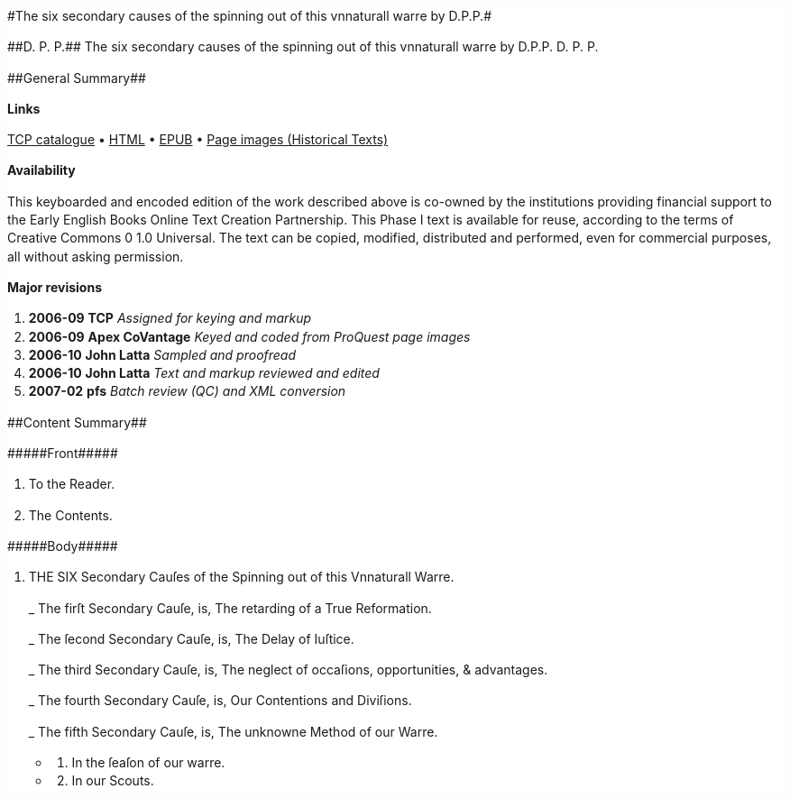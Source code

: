 #The six secondary causes of the spinning out of this vnnaturall warre by D.P.P.#

##D. P. P.##
The six secondary causes of the spinning out of this vnnaturall warre by D.P.P.
D. P. P.

##General Summary##

**Links**

[TCP catalogue](http://www.ota.ox.ac.uk/tcp/)  • 
[HTML](http://tei.it.ox.ac.uk/tcp/Texts-HTML/free/A54/A54412.html)  • 
[EPUB](http://tei.it.ox.ac.uk/tcp/Texts-EPUB/free/A54/A54412.epub) • 
[Page images (Historical Texts)](https://data.historicaltexts.jisc.ac.uk/view?pubId=eebo-12361578e&pageId=eebo-12361578e-60250-1)

**Availability**

This keyboarded and encoded edition of the
	       work described above is co-owned by the institutions
	       providing financial support to the Early English Books
	       Online Text Creation Partnership. This Phase I text is
	       available for reuse, according to the terms of Creative
	       Commons 0 1.0 Universal. The text can be copied,
	       modified, distributed and performed, even for
	       commercial purposes, all without asking permission.

**Major revisions**

1. __2006-09__ __TCP__ *Assigned for keying and markup*
1. __2006-09__ __Apex CoVantage__ *Keyed and coded from ProQuest page images*
1. __2006-10__ __John Latta__ *Sampled and proofread*
1. __2006-10__ __John Latta__ *Text and markup reviewed and edited*
1. __2007-02__ __pfs__ *Batch review (QC) and XML conversion*

##Content Summary##

#####Front#####

1. To the Reader.

1. The Contents.

#####Body#####

1. THE SIX Secondary Cauſes of the Spinning out of this Vnnaturall Warre.

    _ The firſt Secondary Cauſe, is, The retarding of a True Reformation.

    _ The ſecond Secondary Cauſe, is, The Delay of Iuſtice.

    _ The third Secondary Cauſe, is, The neglect of occaſions, opportunities, & advantages.

    _ The fourth Secondary Cauſe, is, Our Contentions and Diviſions.

    _ The fifth Secondary Cauſe, is, The unknowne Method of our Warre.

      * 1. In the ſeaſon of our warre.

      * 2. In our Scouts.
